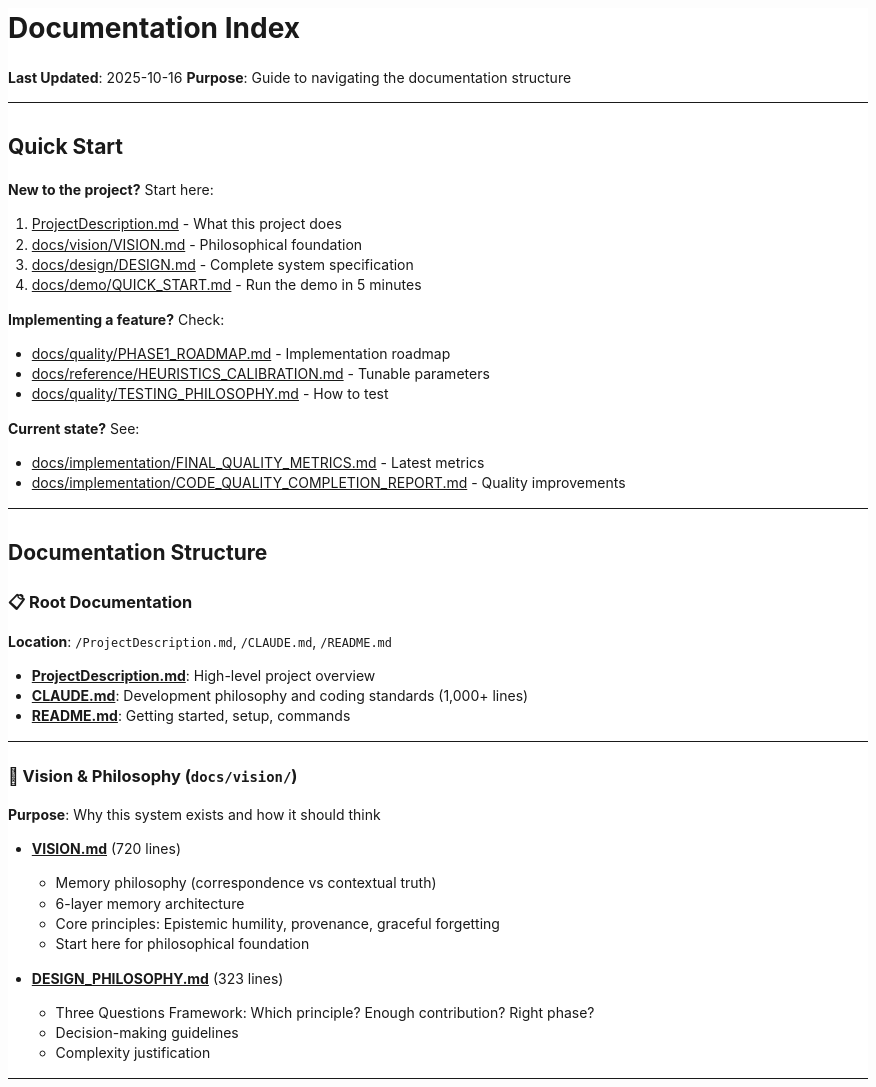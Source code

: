 # Documentation Index

**Last Updated**: 2025-10-16
**Purpose**: Guide to navigating the documentation structure

---

## Quick Start

**New to the project?** Start here:
1. [ProjectDescription.md](../ProjectDescription.md) - What this project does
2. [docs/vision/VISION.md](vision/VISION.md) - Philosophical foundation
3. [docs/design/DESIGN.md](design/DESIGN.md) - Complete system specification
4. [docs/demo/QUICK_START.md](demo/QUICK_START.md) - Run the demo in 5 minutes

**Implementing a feature?** Check:
- [docs/quality/PHASE1_ROADMAP.md](quality/PHASE1_ROADMAP.md) - Implementation roadmap
- [docs/reference/HEURISTICS_CALIBRATION.md](reference/HEURISTICS_CALIBRATION.md) - Tunable parameters
- [docs/quality/TESTING_PHILOSOPHY.md](quality/TESTING_PHILOSOPHY.md) - How to test

**Current state?** See:
- [docs/implementation/FINAL_QUALITY_METRICS.md](implementation/FINAL_QUALITY_METRICS.md) - Latest metrics
- [docs/implementation/CODE_QUALITY_COMPLETION_REPORT.md](implementation/CODE_QUALITY_COMPLETION_REPORT.md) - Quality improvements

---

## Documentation Structure

### 📋 Root Documentation

**Location**: `/ProjectDescription.md`, `/CLAUDE.md`, `/README.md`

- **[ProjectDescription.md](../ProjectDescription.md)**: High-level project overview
- **[CLAUDE.md](../CLAUDE.md)**: Development philosophy and coding standards (1,000+ lines)
- **[README.md](../README.md)**: Getting started, setup, commands

---

### 🎯 Vision & Philosophy (`docs/vision/`)

**Purpose**: Why this system exists and how it should think

- **[VISION.md](vision/VISION.md)** (720 lines)
  - Memory philosophy (correspondence vs contextual truth)
  - 6-layer memory architecture
  - Core principles: Epistemic humility, provenance, graceful forgetting
  - Start here for philosophical foundation

- **[DESIGN_PHILOSOPHY.md](vision/DESIGN_PHILOSOPHY.md)** (323 lines)
  - Three Questions Framework: Which principle? Enough contribution? Right phase?
  - Decision-making guidelines
  - Complexity justification

---